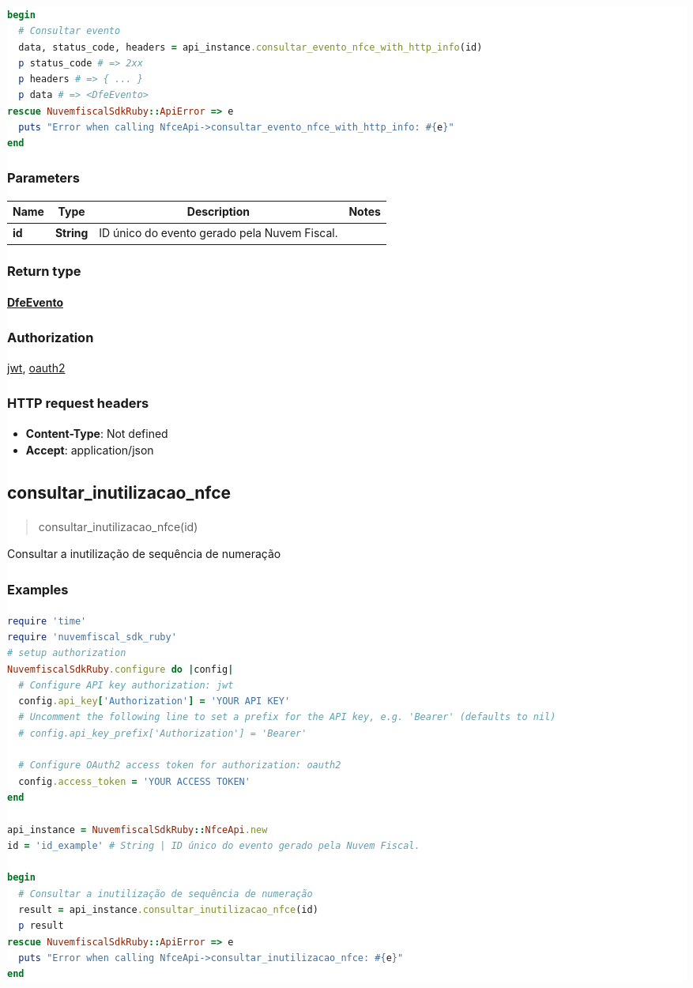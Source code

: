 ```ruby
begin
  # Consultar evento
  data, status_code, headers = api_instance.consultar_evento_nfce_with_http_info(id)
  p status_code # => 2xx
  p headers # => { ... }
  p data # => <DfeEvento>
rescue NuvemfiscalSdkRuby::ApiError => e
  puts "Error when calling NfceApi->consultar_evento_nfce_with_http_info: #{e}"
end
```

### Parameters

| Name | Type | Description | Notes |
| ---- | ---- | ----------- | ----- |
| **id** | **String** | ID único do evento gerado pela Nuvem Fiscal. |  |

### Return type

[**DfeEvento**](DfeEvento.md)

### Authorization

[jwt](../README.md#jwt), [oauth2](../README.md#oauth2)

### HTTP request headers

- **Content-Type**: Not defined
- **Accept**: application/json


## consultar_inutilizacao_nfce

> <DfeInutilizacao> consultar_inutilizacao_nfce(id)

Consultar a inutilização de sequência de numeração

### Examples

```ruby
require 'time'
require 'nuvemfiscal_sdk_ruby'
# setup authorization
NuvemfiscalSdkRuby.configure do |config|
  # Configure API key authorization: jwt
  config.api_key['Authorization'] = 'YOUR API KEY'
  # Uncomment the following line to set a prefix for the API key, e.g. 'Bearer' (defaults to nil)
  # config.api_key_prefix['Authorization'] = 'Bearer'

  # Configure OAuth2 access token for authorization: oauth2
  config.access_token = 'YOUR ACCESS TOKEN'
end

api_instance = NuvemfiscalSdkRuby::NfceApi.new
id = 'id_example' # String | ID único do evento gerado pela Nuvem Fiscal.

begin
  # Consultar a inutilização de sequência de numeração
  result = api_instance.consultar_inutilizacao_nfce(id)
  p result
rescue NuvemfiscalSdkRuby::ApiError => e
  puts "Error when calling NfceApi->consultar_inutilizacao_nfce: #{e}"
end
```
